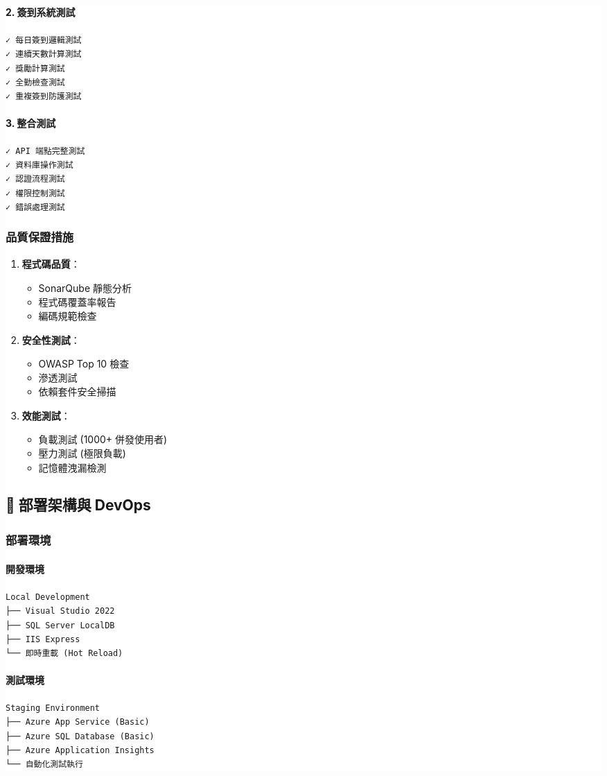 #### 2. 簽到系統測試
```csharp
✓ 每日簽到邏輯測試
✓ 連續天數計算測試
✓ 獎勵計算測試
✓ 全勤檢查測試
✓ 重複簽到防護測試
```

#### 3. 整合測試
```csharp
✓ API 端點完整測試
✓ 資料庫操作測試
✓ 認證流程測試
✓ 權限控制測試
✓ 錯誤處理測試
```

### 品質保證措施

1. **程式碼品質**：
   - SonarQube 靜態分析
   - 程式碼覆蓋率報告
   - 編碼規範檢查

2. **安全性測試**：
   - OWASP Top 10 檢查
   - 滲透測試
   - 依賴套件安全掃描

3. **效能測試**：
   - 負載測試 (1000+ 併發使用者)
   - 壓力測試 (極限負載)
   - 記憶體洩漏檢測

## 🚀 部署架構與 DevOps

### 部署環境

#### 開發環境
```
Local Development
├── Visual Studio 2022
├── SQL Server LocalDB
├── IIS Express
└── 即時重載 (Hot Reload)
```

#### 測試環境
```
Staging Environment
├── Azure App Service (Basic)
├── Azure SQL Database (Basic)
├── Azure Application Insights
└── 自動化測試執行
```
